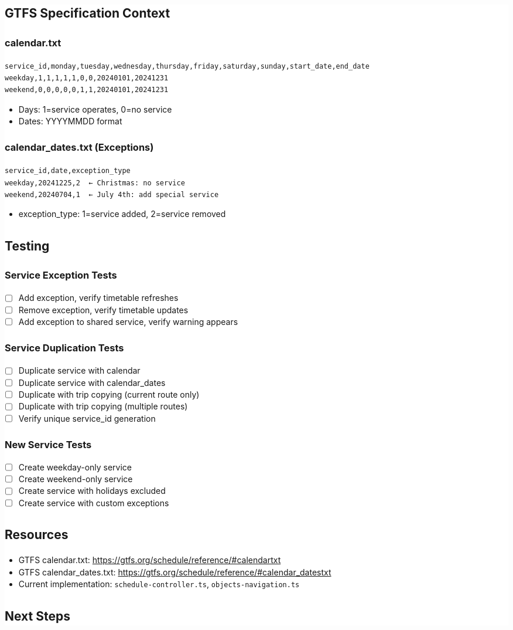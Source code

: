 ## GTFS Specification Context

### calendar.txt
```
service_id,monday,tuesday,wednesday,thursday,friday,saturday,sunday,start_date,end_date
weekday,1,1,1,1,1,0,0,20240101,20241231
weekend,0,0,0,0,0,1,1,20240101,20241231
```

- Days: 1=service operates, 0=no service
- Dates: YYYYMMDD format

### calendar_dates.txt (Exceptions)
```
service_id,date,exception_type
weekday,20241225,2  ← Christmas: no service
weekend,20240704,1  ← July 4th: add special service
```

- exception_type: 1=service added, 2=service removed

## Testing

### Service Exception Tests
- [ ] Add exception, verify timetable refreshes
- [ ] Remove exception, verify timetable updates
- [ ] Add exception to shared service, verify warning appears

### Service Duplication Tests
- [ ] Duplicate service with calendar
- [ ] Duplicate service with calendar_dates
- [ ] Duplicate with trip copying (current route only)
- [ ] Duplicate with trip copying (multiple routes)
- [ ] Verify unique service_id generation

### New Service Tests
- [ ] Create weekday-only service
- [ ] Create weekend-only service
- [ ] Create service with holidays excluded
- [ ] Create service with custom exceptions

## Resources

- GTFS calendar.txt: https://gtfs.org/schedule/reference/#calendartxt
- GTFS calendar_dates.txt: https://gtfs.org/schedule/reference/#calendar_datestxt
- Current implementation: `schedule-controller.ts`, `objects-navigation.ts`

## Next Steps
